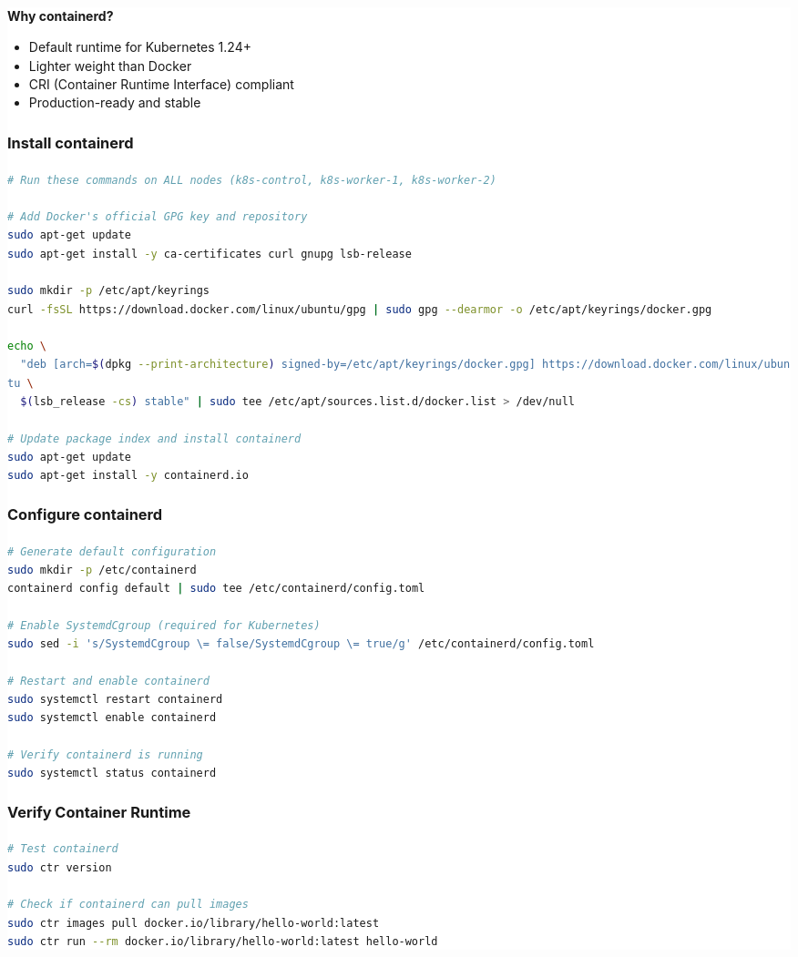 **Why containerd?**
- Default runtime for Kubernetes 1.24+
- Lighter weight than Docker
- CRI (Container Runtime Interface) compliant
- Production-ready and stable

### Install containerd

```bash
# Run these commands on ALL nodes (k8s-control, k8s-worker-1, k8s-worker-2)

# Add Docker's official GPG key and repository
sudo apt-get update
sudo apt-get install -y ca-certificates curl gnupg lsb-release

sudo mkdir -p /etc/apt/keyrings
curl -fsSL https://download.docker.com/linux/ubuntu/gpg | sudo gpg --dearmor -o /etc/apt/keyrings/docker.gpg

echo \
  "deb [arch=$(dpkg --print-architecture) signed-by=/etc/apt/keyrings/docker.gpg] https://download.docker.com/linux/ubuntu \
  $(lsb_release -cs) stable" | sudo tee /etc/apt/sources.list.d/docker.list > /dev/null

# Update package index and install containerd
sudo apt-get update
sudo apt-get install -y containerd.io
```

### Configure containerd

```bash
# Generate default configuration
sudo mkdir -p /etc/containerd
containerd config default | sudo tee /etc/containerd/config.toml

# Enable SystemdCgroup (required for Kubernetes)
sudo sed -i 's/SystemdCgroup \= false/SystemdCgroup \= true/g' /etc/containerd/config.toml

# Restart and enable containerd
sudo systemctl restart containerd
sudo systemctl enable containerd

# Verify containerd is running
sudo systemctl status containerd
```

### Verify Container Runtime

```bash
# Test containerd
sudo ctr version

# Check if containerd can pull images
sudo ctr images pull docker.io/library/hello-world:latest
sudo ctr run --rm docker.io/library/hello-world:latest hello-world
```
